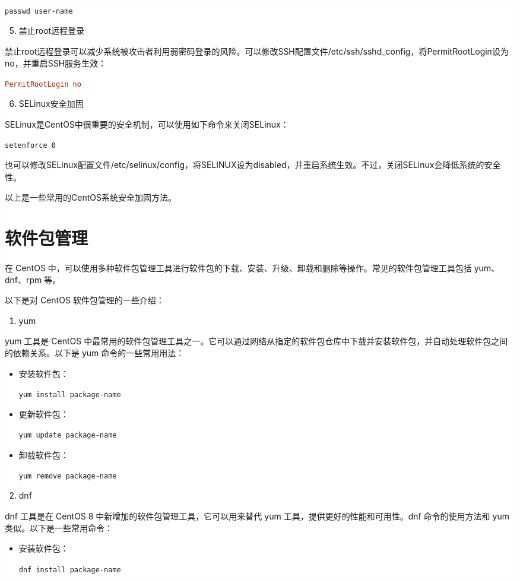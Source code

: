 ```shell
passwd user-name
```

5. 禁止root远程登录

禁止root远程登录可以减少系统被攻击者利用弱密码登录的风险。可以修改SSH配置文件/etc/ssh/sshd_config，将PermitRootLogin设为no，并重启SSH服务生效：

```ini
PermitRootLogin no
```

6. SELinux安全加固

SELinux是CentOS中很重要的安全机制，可以使用如下命令来关闭SELinux：

```shell
setenforce 0
```

也可以修改SELinux配置文件/etc/selinux/config，将SELINUX设为disabled，并重启系统生效。不过，关闭SELinux会降低系统的安全性。

以上是一些常用的CentOS系统安全加固方法。

# 软件包管理

在 CentOS 中，可以使用多种软件包管理工具进行软件包的下载、安装、升级、卸载和删除等操作。常见的软件包管理工具包括 yum、dnf、rpm 等。

以下是对 CentOS 软件包管理的一些介绍：

1. yum

yum 工具是 CentOS 中最常用的软件包管理工具之一。它可以通过网络从指定的软件包仓库中下载并安装软件包，并自动处理软件包之间的依赖关系。以下是 yum 命令的一些常用用法：

   - 安装软件包：

     ```shell
     yum install package-name
     ```

   - 更新软件包：

     ```shell
     yum update package-name
     ```

   - 卸载软件包：

     ```shell
     yum remove package-name
     ```

2. dnf

dnf 工具是在 CentOS 8 中新增加的软件包管理工具，它可以用来替代 yum 工具，提供更好的性能和可用性。dnf 命令的使用方法和 yum 类似。以下是一些常用命令：

   - 安装软件包：

     ```shell
     dnf install package-name
     ```
